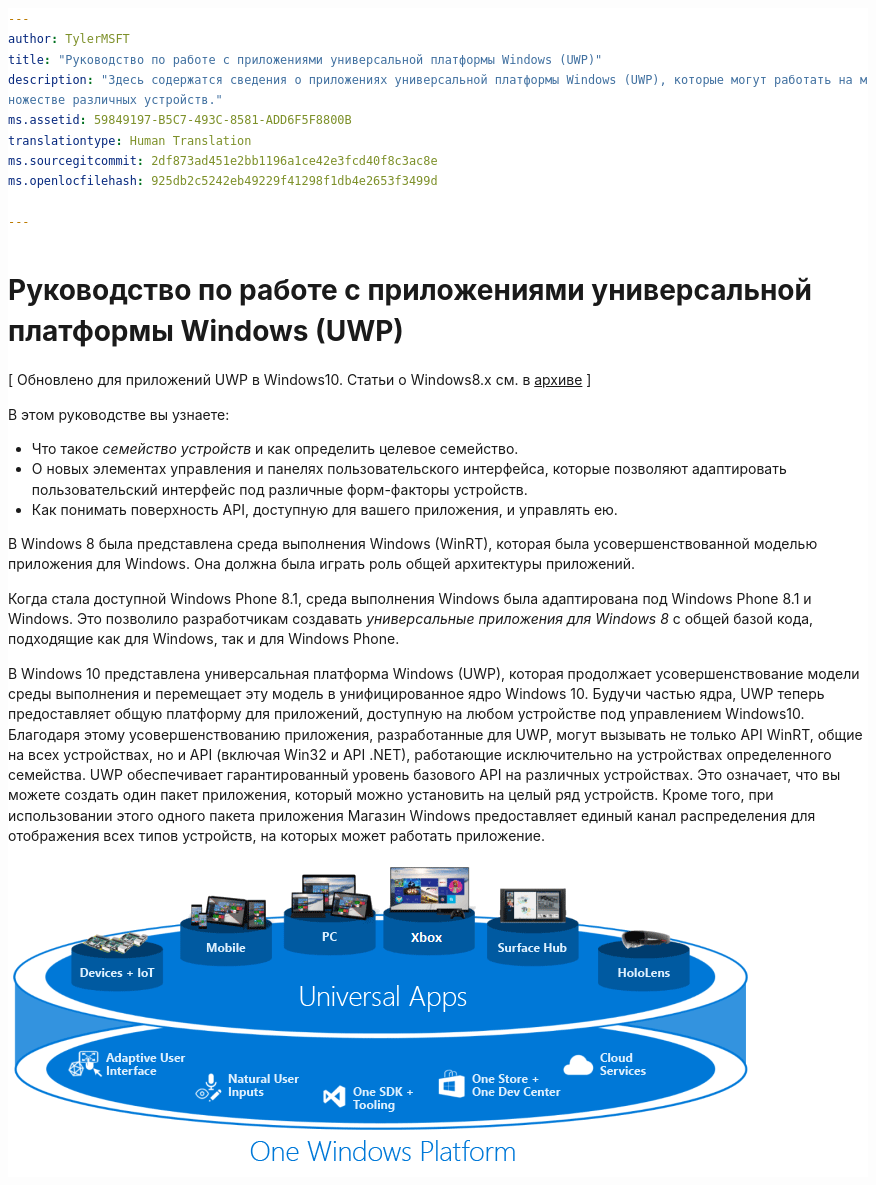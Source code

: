 ```yaml
---
author: TylerMSFT
title: "Руководство по работе с приложениями универсальной платформы Windows (UWP)"
description: "Здесь содержатся сведения о приложениях универсальной платформы Windows (UWP), которые могут работать на множестве различных устройств."
ms.assetid: 59849197-B5C7-493C-8581-ADD6F5F8800B
translationtype: Human Translation
ms.sourcegitcommit: 2df873ad451e2bb1196a1ce42e3fcd40f8c3ac8e
ms.openlocfilehash: 925db2c5242eb49229f41298f1db4e2653f3499d

---
```


# Руководство по работе с приложениями универсальной платформы Windows (UWP)


\[ Обновлено для приложений UWP в Windows10. Статьи о Windows8.x см. в [архиве](http://go.microsoft.com/fwlink/p/?linkid=619132) \]

В этом руководстве вы узнаете:

-   Что такое *семейство устройств* и как определить целевое семейство.
-   О новых элементах управления и панелях пользовательского интерфейса, которые позволяют адаптировать пользовательский интерфейс под различные форм-факторы устройств.
-   Как понимать поверхность API, доступную для вашего приложения, и управлять ею.

В Windows 8 была представлена среда выполнения Windows (WinRT), которая была усовершенствованной моделью приложения для Windows. Она должна была играть роль общей архитектуры приложений.

Когда стала доступной Windows Phone 8.1, среда выполнения Windows была адаптирована под Windows Phone 8.1 и Windows. Это позволило разработчикам создавать *универсальные приложения для Windows 8* с общей базой кода, подходящие как для Windows, так и для Windows Phone.

В Windows 10 представлена универсальная платформа Windows (UWP), которая продолжает усовершенствование модели среды выполнения и перемещает эту модель в унифицированное ядро Windows 10. Будучи частью ядра, UWP теперь предоставляет общую платформу для приложений, доступную на любом устройстве под управлением Windows10. Благодаря этому усовершенствованию приложения, разработанные для UWP, могут вызывать не только API WinRT, общие на всех устройствах, но и API (включая Win32 и API .NET), работающие исключительно на устройствах определенного семейства. UWP обеспечивает гарантированный уровень базового API на различных устройствах. Это означает, что вы можете создать один пакет приложения, который можно установить на целый ряд устройств. Кроме того, при использовании этого одного пакета приложения Магазин Windows предоставляет единый канал распределения для отображения всех типов устройств, на которых может работать приложение.

![Приложения универсальной платформы Windows работают на различных устройствах, поддерживающих адаптивный пользовательский интерфейс, естественный пользовательский ввод, один магазин, единый центр разработки и облачные службы](images/universalapps-overview.png)
